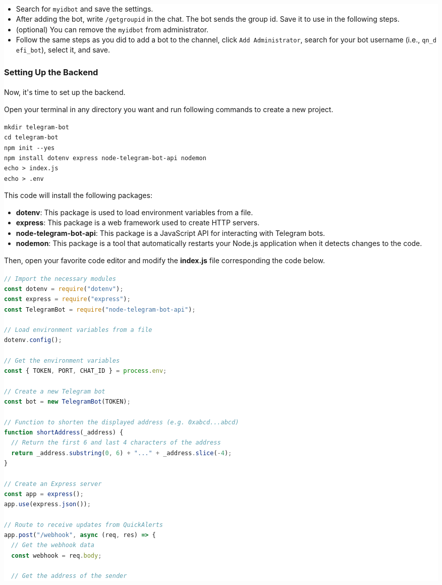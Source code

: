   

-   Search for `myidbot` and save the settings.
-   After adding the bot, write `/getgroupid` in the chat. The bot sends the group id. Save it to use in the following steps.
-   (optional) You can remove the `myidbot` from administrator.
-   Follow the same steps as you did to add a bot to the channel, click `Add Administrator`, search for your bot username (i.e., `qn_defi_bot`), select it, and save.

### Setting Up the Backend[](https://www.quicknode.com/courses/ethereum/defi/defi-governance-and-risk-management#setting-up-the-backend "Direct link to Setting Up the Backend")

Now, it's time to set up the backend.

Open your terminal in any directory you want and run following commands to create a new project.

```shell
mkdir telegram-bot
cd telegram-bot
npm init --yes
npm install dotenv express node-telegram-bot-api nodemon
echo > index.js
echo > .env
```

This code will install the following packages:

  

-   **dotenv**: This package is used to load environment variables from a file.
-   **express**: This package is a web framework used to create HTTP servers.
-   **node-telegram-bot-api**: This package is a JavaScript API for interacting with Telegram bots.
-   **nodemon**: This package is a tool that automatically restarts your Node.js application when it detects changes to the code.

Then, open your favorite code editor and modify the **index.js** file corresponding the code below.

```typescript
// Import the necessary modules
const dotenv = require("dotenv");
const express = require("express");
const TelegramBot = require("node-telegram-bot-api");

// Load environment variables from a file
dotenv.config();

// Get the environment variables
const { TOKEN, PORT, CHAT_ID } = process.env;

// Create a new Telegram bot
const bot = new TelegramBot(TOKEN);

// Function to shorten the displayed address (e.g. 0xabcd...abcd)
function shortAddress(_address) {
  // Return the first 6 and last 4 characters of the address
  return _address.substring(0, 6) + "..." + _address.slice(-4);
}

// Create an Express server
const app = express();
app.use(express.json());

// Route to receive updates from QuickAlerts
app.post("/webhook", async (req, res) => {
  // Get the webhook data
  const webhook = req.body;

  // Get the address of the sender
```